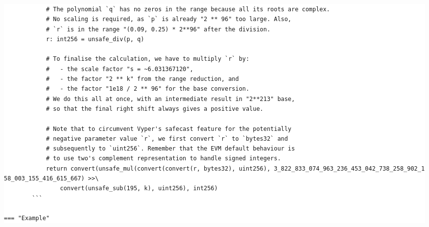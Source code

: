                 # The polynomial `q` has no zeros in the range because all its roots are complex.
                # No scaling is required, as `p` is already "2 ** 96" too large. Also,
                # `r` is in the range "(0.09, 0.25) * 2**96" after the division.
                r: int256 = unsafe_div(p, q)

                # To finalise the calculation, we have to multiply `r` by:
                #   - the scale factor "s = ~6.031367120",
                #   - the factor "2 ** k" from the range reduction, and
                #   - the factor "1e18 / 2 ** 96" for the base conversion.
                # We do this all at once, with an intermediate result in "2**213" base,
                # so that the final right shift always gives a positive value.

                # Note that to circumvent Vyper's safecast feature for the potentially
                # negative parameter value `r`, we first convert `r` to `bytes32` and
                # subsequently to `uint256`. Remember that the EVM default behaviour is
                # to use two's complement representation to handle signed integers.
                return convert(unsafe_mul(convert(convert(r, bytes32), uint256), 3_822_833_074_963_236_453_042_738_258_902_158_003_155_416_615_667) >>\
                    convert(unsafe_sub(195, k), uint256), int256)
            ```

    === "Example"
